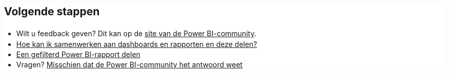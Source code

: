 
## <a name="next-steps"></a>Volgende stappen
* Wilt u feedback geven? Dit kan op de [site van de Power BI-community](https://community.powerbi.com/).
* [Hoe kan ik samenwerken aan dashboards en rapporten en deze delen?](service-how-to-collaborate-distribute-dashboards-reports.md)
* [Een gefilterd Power BI-rapport delen](service-share-reports.md)
* Vragen? [Misschien dat de Power BI-community het antwoord weet](http://community.powerbi.com/)

